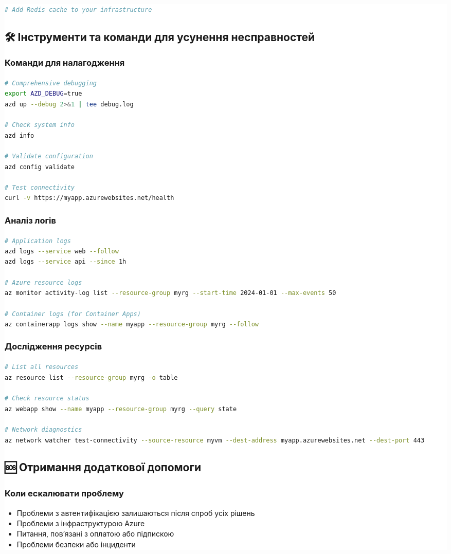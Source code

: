 ```bash
# Add Redis cache to your infrastructure
```

## 🛠️ Інструменти та команди для усунення несправностей

### Команди для налагодження
```bash
# Comprehensive debugging
export AZD_DEBUG=true
azd up --debug 2>&1 | tee debug.log

# Check system info
azd info

# Validate configuration
azd config validate

# Test connectivity
curl -v https://myapp.azurewebsites.net/health
```

### Аналіз логів
```bash
# Application logs
azd logs --service web --follow
azd logs --service api --since 1h

# Azure resource logs
az monitor activity-log list --resource-group myrg --start-time 2024-01-01 --max-events 50

# Container logs (for Container Apps)
az containerapp logs show --name myapp --resource-group myrg --follow
```

### Дослідження ресурсів
```bash
# List all resources
az resource list --resource-group myrg -o table

# Check resource status
az webapp show --name myapp --resource-group myrg --query state

# Network diagnostics
az network watcher test-connectivity --source-resource myvm --dest-address myapp.azurewebsites.net --dest-port 443
```

## 🆘 Отримання додаткової допомоги

### Коли ескалювати проблему
- Проблеми з автентифікацією залишаються після спроб усіх рішень
- Проблеми з інфраструктурою Azure
- Питання, пов’язані з оплатою або підпискою
- Проблеми безпеки або інциденти
